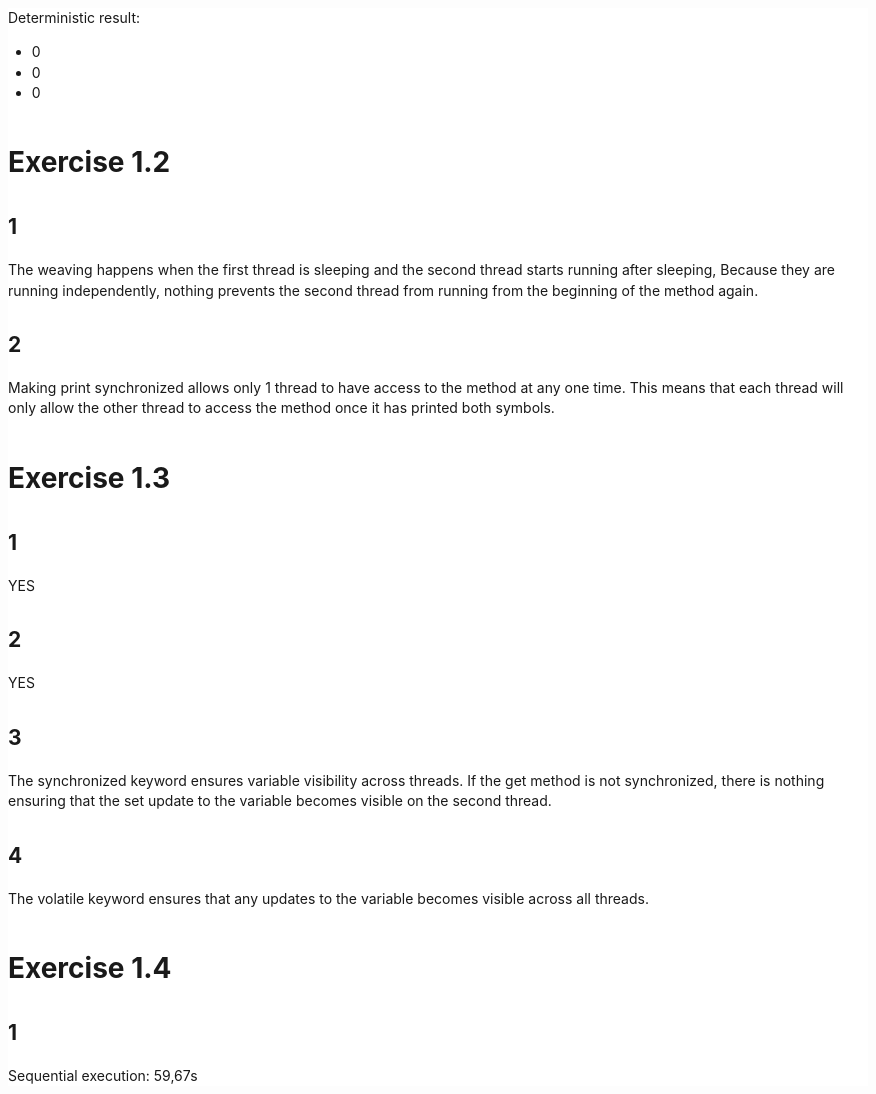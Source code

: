 Deterministic result:

* 0
* 0
* 0

# Exercise 1.2

## 1

The weaving happens when the first thread is sleeping and the second thread starts running after sleeping,
Because they are running independently, nothing prevents the second thread from running from the beginning of the method again.

## 2 

Making print synchronized allows only 1 thread to have access to the method at any one time.
This means that each thread will only allow the other thread to access the method once it has printed both symbols.

# Exercise 1.3

## 1

YES

## 2

YES

## 3

The synchronized keyword ensures variable visibility across threads. 
If the get method is not synchronized, there is nothing ensuring that the set update to the variable becomes visible on the second thread.

## 4

The volatile keyword ensures that any updates to the variable becomes visible across all threads.

# Exercise 1.4

## 1

Sequential execution:
59,67s
